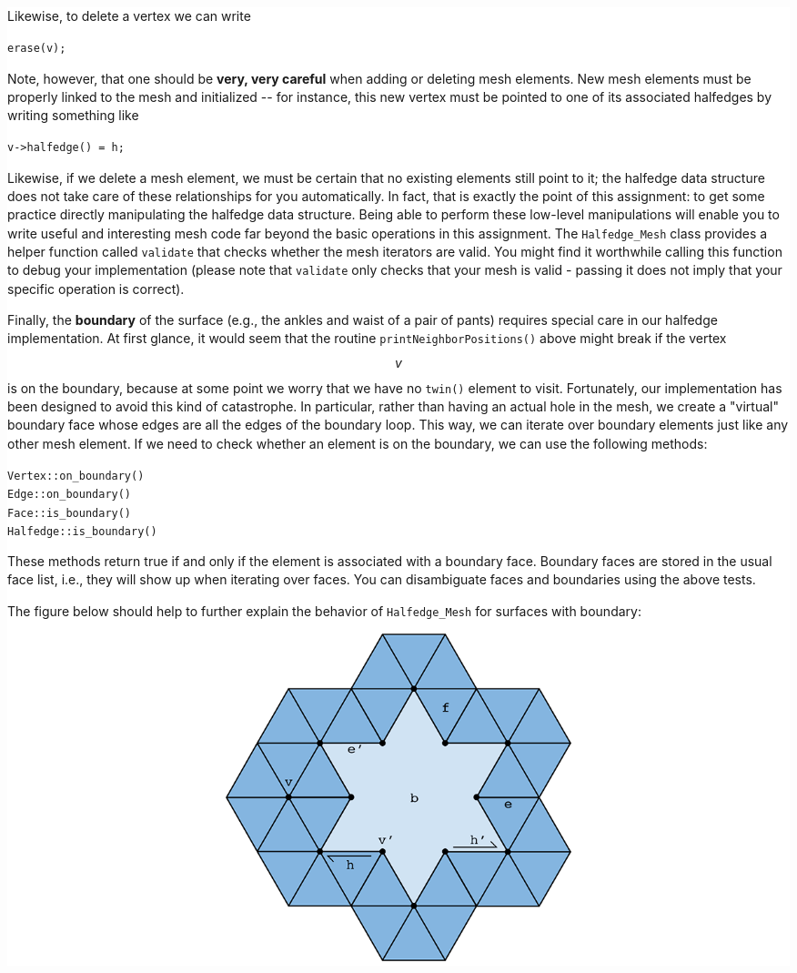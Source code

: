 Likewise, to delete a vertex we can write

    erase(v);

Note, however, that one should be **very, very careful** when adding or deleting mesh elements. New mesh elements must be properly linked to the mesh and initialized -- for instance, this new vertex must be pointed to one of its associated halfedges by writing something like

    v->halfedge() = h;

Likewise, if we delete a mesh element, we must be certain that no existing elements still point to it; the halfedge data structure does not take care of these relationships for you automatically. In fact, that is exactly the point of this assignment: to get some practice directly manipulating the halfedge data structure. Being able to perform these low-level manipulations will enable you to write useful and interesting mesh code far beyond the basic operations in this assignment. The `Halfedge_Mesh` class provides a helper function called `validate` that checks whether the mesh iterators are valid. You might find it worthwhile calling this function to debug your implementation (please note that `validate` only checks that your mesh is valid - passing it does not imply that your specific operation is correct).

Finally, the **boundary** of the surface (e.g., the ankles and waist of a pair of pants) requires special care in our halfedge implementation. At first glance, it would seem that the routine `printNeighborPositions()` above might break if the vertex $$v$$ is on the boundary, because at some point we worry that we have no `twin()` element to visit. Fortunately, our implementation has been designed to avoid this kind of catastrophe. In particular, rather than having an actual hole in the mesh, we create a "virtual" boundary face whose edges are all the edges of the boundary loop. This way, we can iterate over boundary elements just like any other mesh element. If we need to check whether an element is on the boundary, we can use the following methods:

    Vertex::on_boundary()
    Edge::on_boundary()
    Face::is_boundary()
    Halfedge::is_boundary()

These methods return true if and only if the element is associated with a boundary face. Boundary faces are stored in the usual face list, i.e., they will show up when iterating over faces. You can disambiguate faces and boundaries using the above tests.

The figure below should help to further explain the behavior of `Halfedge_Mesh` for surfaces with boundary:

<center><img src="boundary_conventions.png" style="height:360px"></center>
